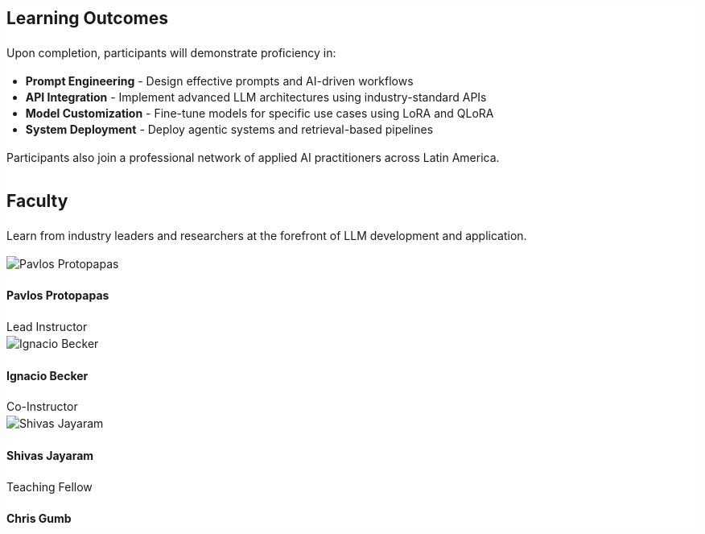 ## Learning Outcomes

Upon completion, participants will demonstrate proficiency in:

- **Prompt Engineering** - Design effective prompts and AI-driven workflows
- **API Integration** - Implement advanced LLM architectures using industry-standard APIs
- **Model Customization** - Fine-tune models for specific use cases using LoRA and QLoRA
- **System Deployment** - Deploy agentic systems and retrieval-based pipelines

Participants also join a professional network of applied AI practitioners across Latin America.

<div class="faculty-section">
  <h2>Faculty</h2>
  <p>Learn from industry leaders and researchers at the forefront of LLM development and application.</p>
  
  <div class="faculty-grid">
    <div class="faculty-member">
      <div class="faculty-avatar">
        <img src="{{ '/assets/images/team/PavlosProtopapas.jpeg' | relative_url }}" alt="Pavlos Protopapas">
      </div>
      <h4>Pavlos Protopapas</h4>
      <div class="role">Lead Instructor</div>
      <div class="faculty-links">
        <a href="https://seas.harvard.edu/person/pavlos-protopapas" class="faculty-link harvard" target="_blank" title="Harvard Directory"><i class="fas fa-university"></i></a>
        <a href="https://www.linkedin.com/in/pavlos-protopapas-a2156a4/" class="faculty-link linkedin" target="_blank" title="LinkedIn"><i class="fab fa-linkedin-in"></i></a>
        <a href="https://scholar.google.com/citations?user=hlFnwxwAAAAJ&hl=en" class="faculty-link scholar" target="_blank" title="Google Scholar"><i class="fas fa-graduation-cap"></i></a>
      </div>
    </div>
    <div class="faculty-member">
      <div class="faculty-avatar">
        <img src="{{ '/assets/images/team/IgnacioBecker.jpeg' | relative_url }}" alt="Ignacio Becker">
      </div>
      <h4>Ignacio Becker</h4>
      <div class="role">Co-Instructor</div>
      <div class="faculty-links">
        <a href="https://seas.harvard.edu/person/ignacio-becker-troncoso" class="faculty-link harvard" target="_blank" title="Harvard Directory"><i class="fas fa-university"></i></a>
        <a href="https://www.linkedin.com/in/ignacio-becker/" class="faculty-link linkedin" target="_blank" title="LinkedIn"><i class="fab fa-linkedin-in"></i></a>
        <a href="https://scholar.google.com/citations?user=qIX3ldUAAAAJ&hl=en" class="faculty-link scholar" target="_blank" title="Google Scholar"><i class="fas fa-graduation-cap"></i></a>
      </div>
    </div>
    <div class="faculty-member">
      <div class="faculty-avatar">
        <img src="{{ '/assets/images/team/ShivasJayaram.jpg' | relative_url }}" alt="Shivas Jayaram">
      </div>
      <h4>Shivas Jayaram</h4>
      <div class="role">Teaching Fellow</div>
      <div class="faculty-links">
        <a href="https://www.linkedin.com/in/shivasj/" class="faculty-link linkedin" target="_blank" title="LinkedIn"><i class="fab fa-linkedin-in"></i></a>
      </div>
    </div>
    <div class="faculty-member">
      <div class="faculty-avatar">
        <i class="fas fa-user"></i>
      </div>
      <h4>Chris Gumb</h4>